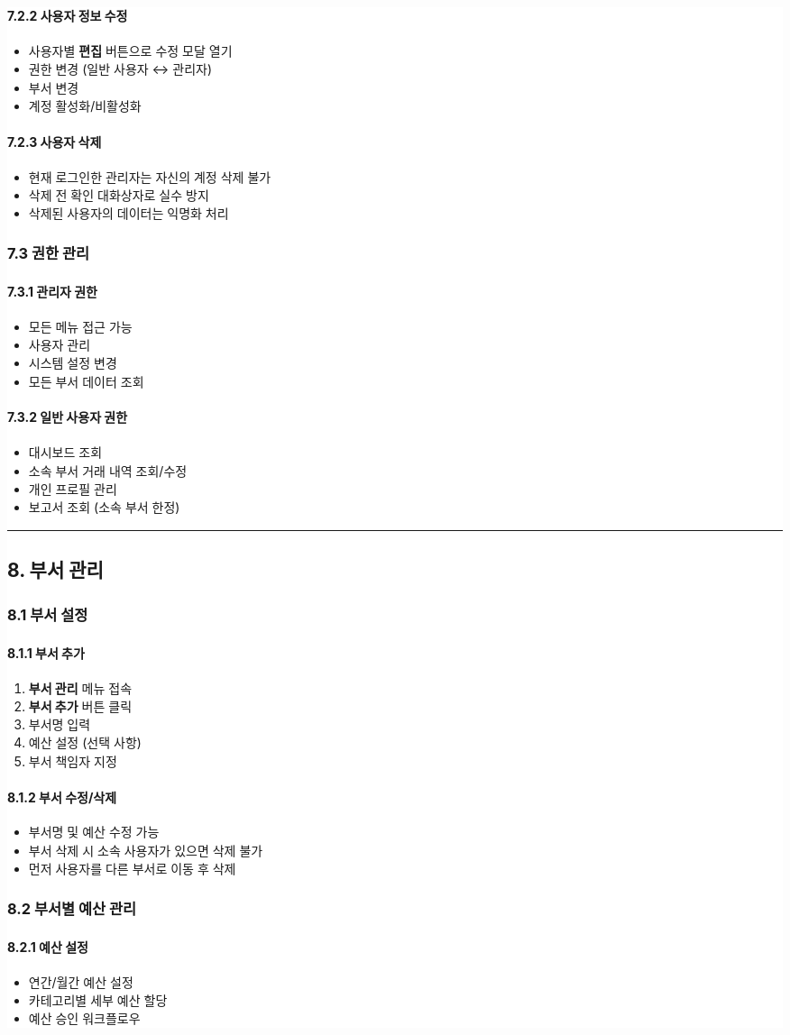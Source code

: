 #### 7.2.2 사용자 정보 수정
- 사용자별 **편집** 버튼으로 수정 모달 열기
- 권한 변경 (일반 사용자 ↔ 관리자)
- 부서 변경
- 계정 활성화/비활성화

#### 7.2.3 사용자 삭제
- 현재 로그인한 관리자는 자신의 계정 삭제 불가
- 삭제 전 확인 대화상자로 실수 방지
- 삭제된 사용자의 데이터는 익명화 처리

### 7.3 권한 관리

#### 7.3.1 관리자 권한
- 모든 메뉴 접근 가능
- 사용자 관리
- 시스템 설정 변경
- 모든 부서 데이터 조회

#### 7.3.2 일반 사용자 권한
- 대시보드 조회
- 소속 부서 거래 내역 조회/수정
- 개인 프로필 관리
- 보고서 조회 (소속 부서 한정)

---

## 8. 부서 관리

### 8.1 부서 설정

#### 8.1.1 부서 추가
1. **부서 관리** 메뉴 접속
2. **부서 추가** 버튼 클릭
3. 부서명 입력
4. 예산 설정 (선택 사항)
5. 부서 책임자 지정

#### 8.1.2 부서 수정/삭제
- 부서명 및 예산 수정 가능
- 부서 삭제 시 소속 사용자가 있으면 삭제 불가
- 먼저 사용자를 다른 부서로 이동 후 삭제

### 8.2 부서별 예산 관리

#### 8.2.1 예산 설정
- 연간/월간 예산 설정
- 카테고리별 세부 예산 할당
- 예산 승인 워크플로우
